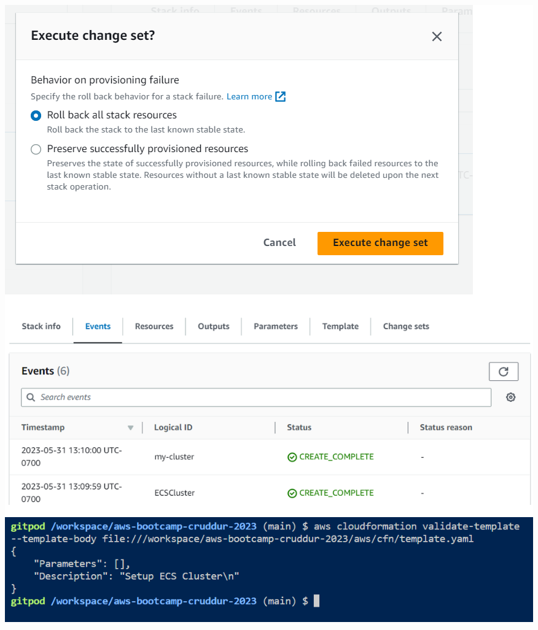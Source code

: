 ![image](./assets/a3_ExecChangeSet.PNG)

 ![image](./assets/a3_ClusterCreationComplete.PNG)

![image](./assets/a4_validatetemplatenoerrors.PNG)
